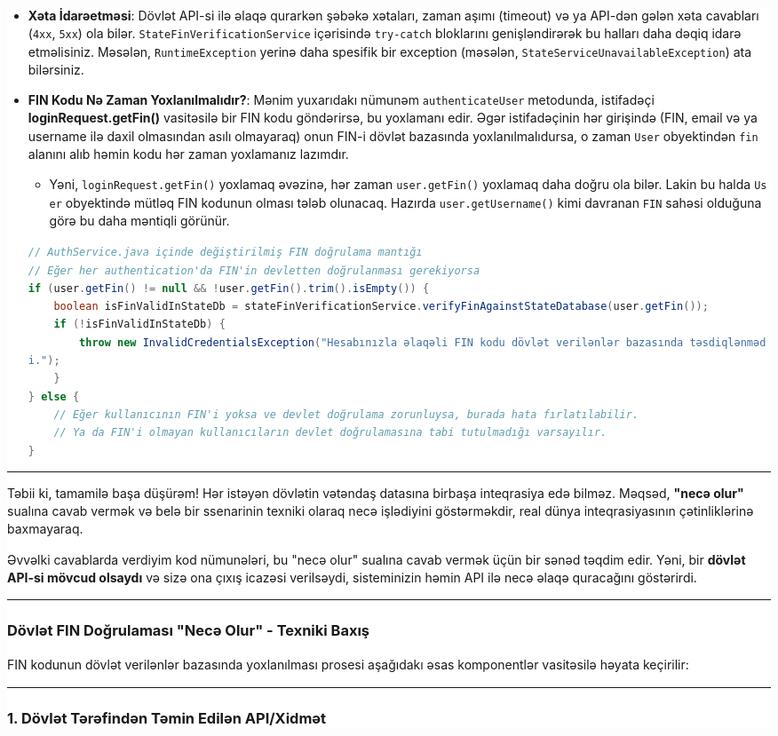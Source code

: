  * **Xəta İdarəetməsi**: Dövlət API-si ilə əlaqə qurarkən şəbəkə xətaları, zaman aşımı (timeout) və ya API-dən gələn xəta cavabları (`4xx`, `5xx`) ola bilər. `StateFinVerificationService` içərisində `try-catch` bloklarını genişləndirərək bu halları daha dəqiq idarə etməlisiniz. Məsələn, `RuntimeException` yerinə daha spesifik bir exception (məsələn, `StateServiceUnavailableException`) ata bilərsiniz.

  * **FIN Kodu Nə Zaman Yoxlanılmalıdır?**: Mənim yuxarıdakı nümunəm `authenticateUser` metodunda, istifadəçi **loginRequest.getFin()** vasitəsilə bir FIN kodu göndərirsə, bu yoxlamanı edir. Əgər istifadəçinin hər girişində (FIN, email və ya username ilə daxil olmasından asılı olmayaraq) onun FIN-i dövlət bazasında yoxlanılmalıdursa, o zaman `User` obyektindən `fin` alanını alıb həmin kodu hər zaman yoxlamanız lazımdır.

      * Yəni, `loginRequest.getFin()` yoxlamaq əvəzinə, hər zaman `user.getFin()` yoxlamaq daha doğru ola bilər. Lakin bu halda `User` obyektində mütləq FIN kodunun olması tələb olunacaq. Hazırda `user.getUsername()` kimi davranan `FIN` sahəsi olduğuna görə bu daha məntiqli görünür.

    <!-- end list -->

    ```java
    // AuthService.java içinde değiştirilmiş FIN doğrulama mantığı
    // Eğer her authentication'da FIN'in devletten doğrulanması gerekiyorsa
    if (user.getFin() != null && !user.getFin().trim().isEmpty()) {
        boolean isFinValidInStateDb = stateFinVerificationService.verifyFinAgainstStateDatabase(user.getFin());
        if (!isFinValidInStateDb) {
            throw new InvalidCredentialsException("Hesabınızla əlaqəli FIN kodu dövlət verilənlər bazasında təsdiqlənmədi.");
        }
    } else {
        // Eğer kullanıcının FIN'i yoksa ve devlet doğrulama zorunluysa, burada hata fırlatılabilir.
        // Ya da FIN'i olmayan kullanıcıların devlet doğrulamasına tabi tutulmadığı varsayılır.
    }
    ```

--------------------------------------------------------------
Təbii ki, tamamilə başa düşürəm! Hər istəyən dövlətin vətəndaş datasına birbaşa inteqrasiya edə bilməz. Məqsəd, **"necə olur"** sualına cavab vermək və belə bir ssenarinin texniki olaraq necə işlədiyini göstərməkdir, real dünya inteqrasiyasının çətinliklərinə baxmayaraq.

Əvvəlki cavablarda verdiyim kod nümunələri, bu "necə olur" sualına cavab vermək üçün bir sənəd təqdim edir. Yəni, bir **dövlət API-si mövcud olsaydı** və sizə ona çıxış icazəsi verilsəydi, sisteminizin həmin API ilə necə əlaqə quracağını göstərirdi.

---

### **Dövlət FIN Doğrulaması "Necə Olur" - Texniki Baxış**

FIN kodunun dövlət verilənlər bazasında yoxlanılması prosesi aşağıdakı əsas komponentlər vasitəsilə həyata keçirilir:

---

### 1. **Dövlət Tərəfindən Təmin Edilən API/Xidmət**
